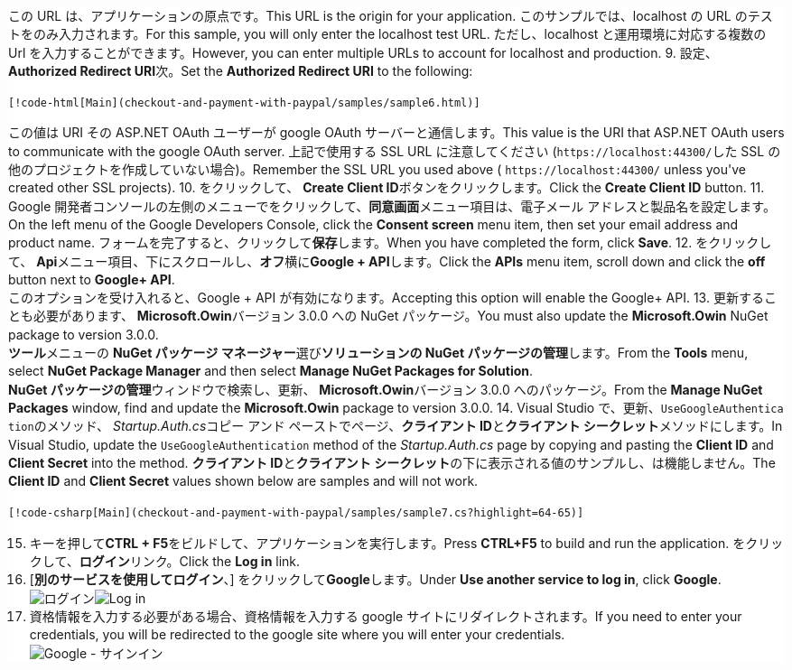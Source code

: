    <span data-ttu-id="e6ade-233">この URL は、アプリケーションの原点です。</span><span class="sxs-lookup"><span data-stu-id="e6ade-233">This URL is the origin for your application.</span></span> <span data-ttu-id="e6ade-234">このサンプルでは、localhost の URL のテストをのみ入力されます。</span><span class="sxs-lookup"><span data-stu-id="e6ade-234">For this sample, you will only enter the localhost test URL.</span></span> <span data-ttu-id="e6ade-235">ただし、localhost と運用環境に対応する複数の Url を入力することができます。</span><span class="sxs-lookup"><span data-stu-id="e6ade-235">However, you can enter multiple URLs to account for localhost and production.</span></span>
9. <span data-ttu-id="e6ade-236">設定、 **Authorized Redirect URI**次。</span><span class="sxs-lookup"><span data-stu-id="e6ade-236">Set the **Authorized Redirect URI** to the following:</span></span> 

    [!code-html[Main](checkout-and-payment-with-paypal/samples/sample6.html)]

   <span data-ttu-id="e6ade-237">この値は URI その ASP.NET OAuth ユーザーが google OAuth サーバーと通信します。</span><span class="sxs-lookup"><span data-stu-id="e6ade-237">This value is the URI that ASP.NET OAuth users to communicate with the google OAuth server.</span></span> <span data-ttu-id="e6ade-238">上記で使用する SSL URL に注意してください (`https://localhost:44300/`した SSL の他のプロジェクトを作成していない場合)。</span><span class="sxs-lookup"><span data-stu-id="e6ade-238">Remember the SSL URL you used above (    `https://localhost:44300/` unless you've created other SSL projects).</span></span>
10. <span data-ttu-id="e6ade-239">をクリックして、 **Create Client ID**ボタンをクリックします。</span><span class="sxs-lookup"><span data-stu-id="e6ade-239">Click the **Create Client ID** button.</span></span>
11. <span data-ttu-id="e6ade-240">Google 開発者コンソールの左側のメニューでをクリックして、**同意画面**メニュー項目は、電子メール アドレスと製品名を設定します。</span><span class="sxs-lookup"><span data-stu-id="e6ade-240">On the left menu of the Google Developers Console, click the **Consent screen** menu item, then set your email address and product name.</span></span> <span data-ttu-id="e6ade-241">フォームを完了すると、クリックして**保存**します。</span><span class="sxs-lookup"><span data-stu-id="e6ade-241">When you have completed the form, click **Save**.</span></span>
12. <span data-ttu-id="e6ade-242">をクリックして、 **Api**メニュー項目、下にスクロールし、**オフ**横に**Google + API**します。</span><span class="sxs-lookup"><span data-stu-id="e6ade-242">Click the **APIs** menu item, scroll down and click the **off** button next to **Google+ API**.</span></span>   
    <span data-ttu-id="e6ade-243">このオプションを受け入れると、Google + API が有効になります。</span><span class="sxs-lookup"><span data-stu-id="e6ade-243">Accepting this option will enable the Google+ API.</span></span>
13. <span data-ttu-id="e6ade-244">更新することも必要があります、 **Microsoft.Owin**バージョン 3.0.0 への NuGet パッケージ。</span><span class="sxs-lookup"><span data-stu-id="e6ade-244">You must also update the **Microsoft.Owin** NuGet package to version 3.0.0.</span></span>   
    <span data-ttu-id="e6ade-245">**ツール**メニューの  **NuGet パッケージ マネージャー**選び**ソリューションの NuGet パッケージの管理**します。</span><span class="sxs-lookup"><span data-stu-id="e6ade-245">From the **Tools** menu, select **NuGet Package Manager** and then select **Manage NuGet Packages for Solution**.</span></span>  
    <span data-ttu-id="e6ade-246">**NuGet パッケージの管理**ウィンドウで検索し、更新、 **Microsoft.Owin**バージョン 3.0.0 へのパッケージ。</span><span class="sxs-lookup"><span data-stu-id="e6ade-246">From the **Manage NuGet Packages** window, find and update the **Microsoft.Owin** package to version 3.0.0.</span></span>
14. <span data-ttu-id="e6ade-247">Visual Studio で、更新、`UseGoogleAuthentication`のメソッド、 *Startup.Auth.cs*コピー アンド ペーストでページ、**クライアント ID**と**クライアント シークレット**メソッドにします。</span><span class="sxs-lookup"><span data-stu-id="e6ade-247">In Visual Studio, update the `UseGoogleAuthentication` method of the *Startup.Auth.cs* page by copying and pasting the **Client ID** and **Client Secret** into the method.</span></span> <span data-ttu-id="e6ade-248">**クライアント ID**と**クライアント シークレット**の下に表示される値のサンプルし、は機能しません。</span><span class="sxs-lookup"><span data-stu-id="e6ade-248">The **Client ID** and **Client Secret** values shown below are samples and will not work.</span></span> 

    [!code-csharp[Main](checkout-and-payment-with-paypal/samples/sample7.cs?highlight=64-65)]
15. <span data-ttu-id="e6ade-249">キーを押して**CTRL + F5**をビルドして、アプリケーションを実行します。</span><span class="sxs-lookup"><span data-stu-id="e6ade-249">Press **CTRL+F5** to build and run the application.</span></span> <span data-ttu-id="e6ade-250">をクリックして、**ログイン**リンク。</span><span class="sxs-lookup"><span data-stu-id="e6ade-250">Click the **Log in** link.</span></span>
16. <span data-ttu-id="e6ade-251">[**別のサービスを使用してログイン**、] をクリックして**Google**します。</span><span class="sxs-lookup"><span data-stu-id="e6ade-251">Under **Use another service to log in**, click **Google**.</span></span>  
    <span data-ttu-id="e6ade-252">![ログイン](checkout-and-payment-with-paypal/_static/image11.png)</span><span class="sxs-lookup"><span data-stu-id="e6ade-252">![Log in](checkout-and-payment-with-paypal/_static/image11.png)</span></span>
17. <span data-ttu-id="e6ade-253">資格情報を入力する必要がある場合、資格情報を入力する google サイトにリダイレクトされます。</span><span class="sxs-lookup"><span data-stu-id="e6ade-253">If you need to enter your credentials, you will be redirected to the google site where you will enter your credentials.</span></span>  
    ![Google - サインイン](checkout-and-payment-with-paypal/_static/image12.png)